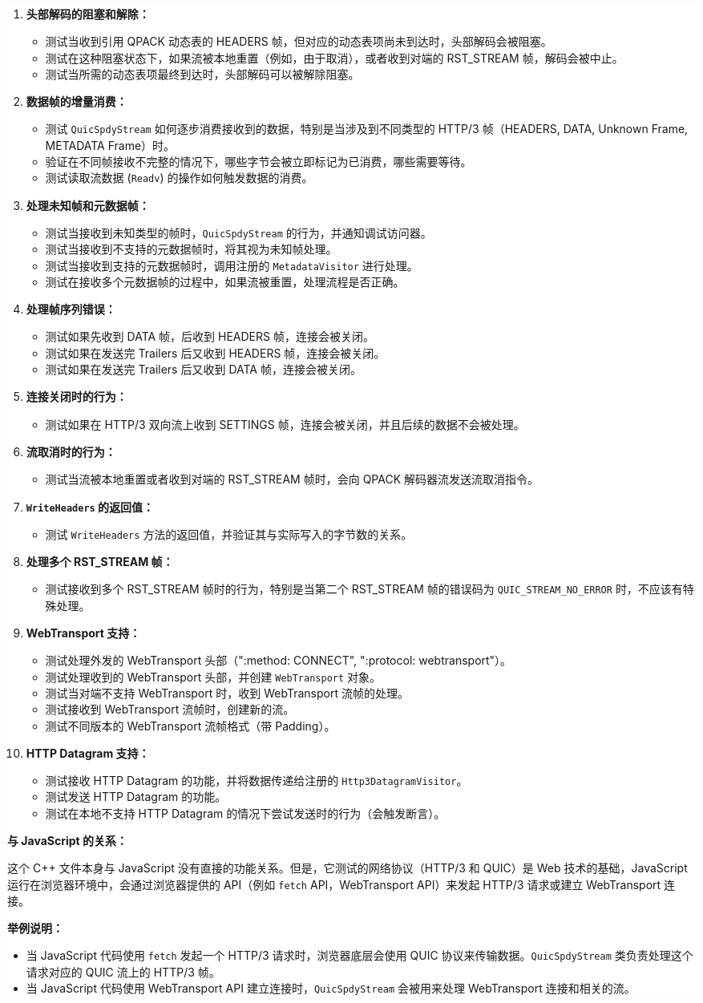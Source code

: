 1. **头部解码的阻塞和解除：**
   - 测试当收到引用 QPACK 动态表的 HEADERS 帧，但对应的动态表项尚未到达时，头部解码会被阻塞。
   - 测试在这种阻塞状态下，如果流被本地重置（例如，由于取消），或者收到对端的 RST_STREAM 帧，解码会被中止。
   - 测试当所需的动态表项最终到达时，头部解码可以被解除阻塞。

2. **数据帧的增量消费：**
   - 测试 `QuicSpdyStream` 如何逐步消费接收到的数据，特别是当涉及到不同类型的 HTTP/3 帧（HEADERS, DATA, Unknown Frame, METADATA Frame）时。
   - 验证在不同帧接收不完整的情况下，哪些字节会被立即标记为已消费，哪些需要等待。
   - 测试读取流数据 (`Readv`) 的操作如何触发数据的消费。

3. **处理未知帧和元数据帧：**
   - 测试当接收到未知类型的帧时，`QuicSpdyStream` 的行为，并通知调试访问器。
   - 测试当接收到不支持的元数据帧时，将其视为未知帧处理。
   - 测试当接收到支持的元数据帧时，调用注册的 `MetadataVisitor` 进行处理。
   - 测试在接收多个元数据帧的过程中，如果流被重置，处理流程是否正确。

4. **处理帧序列错误：**
   - 测试如果先收到 DATA 帧，后收到 HEADERS 帧，连接会被关闭。
   - 测试如果在发送完 Trailers 后又收到 HEADERS 帧，连接会被关闭。
   - 测试如果在发送完 Trailers 后又收到 DATA 帧，连接会被关闭。

5. **连接关闭时的行为：**
   - 测试如果在 HTTP/3 双向流上收到 SETTINGS 帧，连接会被关闭，并且后续的数据不会被处理。

6. **流取消时的行为：**
   - 测试当流被本地重置或者收到对端的 RST_STREAM 帧时，会向 QPACK 解码器流发送流取消指令。

7. **`WriteHeaders` 的返回值：**
   - 测试 `WriteHeaders` 方法的返回值，并验证其与实际写入的字节数的关系。

8. **处理多个 RST_STREAM 帧：**
   - 测试接收到多个 RST_STREAM 帧时的行为，特别是当第二个 RST_STREAM 帧的错误码为 `QUIC_STREAM_NO_ERROR` 时，不应该有特殊处理。

9. **WebTransport 支持：**
   - 测试处理外发的 WebTransport 头部（":method: CONNECT", ":protocol: webtransport"）。
   - 测试处理收到的 WebTransport 头部，并创建 `WebTransport` 对象。
   - 测试当对端不支持 WebTransport 时，收到 WebTransport 流帧的处理。
   - 测试接收到 WebTransport 流帧时，创建新的流。
   - 测试不同版本的 WebTransport 流帧格式（带 Padding）。

10. **HTTP Datagram 支持：**
    - 测试接收 HTTP Datagram 的功能，并将数据传递给注册的 `Http3DatagramVisitor`。
    - 测试发送 HTTP Datagram 的功能。
    - 测试在本地不支持 HTTP Datagram 的情况下尝试发送时的行为（会触发断言）。

**与 JavaScript 的关系：**

这个 C++ 文件本身与 JavaScript 没有直接的功能关系。但是，它测试的网络协议（HTTP/3 和 QUIC）是 Web 技术的基础，JavaScript 运行在浏览器环境中，会通过浏览器提供的 API（例如 `fetch` API，WebTransport API）来发起 HTTP/3 请求或建立 WebTransport 连接。

**举例说明：**

- 当 JavaScript 代码使用 `fetch` 发起一个 HTTP/3 请求时，浏览器底层会使用 QUIC 协议来传输数据。`QuicSpdyStream` 类负责处理这个请求对应的 QUIC 流上的 HTTP/3 帧。
- 当 JavaScript 代码使用 WebTransport API 建立连接时，`QuicSpdyStream` 会被用来处理 WebTransport 连接和相关的流。
